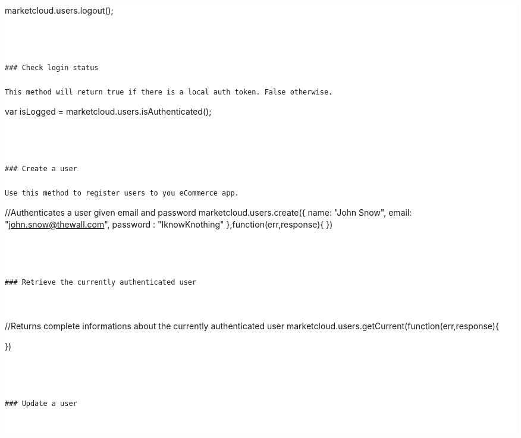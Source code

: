 marketcloud.users.logout();     

```



### Check login status

This method will return true if there is a local auth token. False otherwise.

```
var isLogged = marketcloud.users.isAuthenticated();

```



### Create a user

Use this method to register users to you eCommerce app.

```

  //Authenticates a user given email and password
  marketcloud.users.create({
                    name: "John Snow",
                    email: "john.snow@thewall.com",
                    password : "IknowKnothing"
              },function(err,response){
  })      

```



### Retrieve the currently authenticated user



```

//Returns complete informations about the currently authenticated user
marketcloud.users.getCurrent(function(err,response){

})      

```



### Update a user



```
